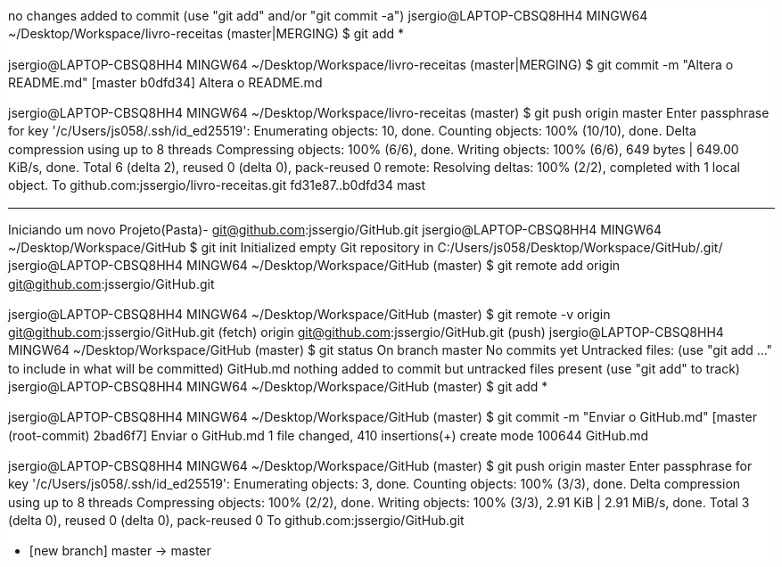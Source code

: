 no changes added to commit (use "git add" and/or "git commit -a")
jsergio@LAPTOP-CBSQ8HH4 MINGW64 ~/Desktop/Workspace/livro-receitas (master|MERGING)
$ git add *

jsergio@LAPTOP-CBSQ8HH4 MINGW64 ~/Desktop/Workspace/livro-receitas (master|MERGING)
$ git commit -m "Altera o README.md"
[master b0dfd34] Altera o README.md

jsergio@LAPTOP-CBSQ8HH4 MINGW64 ~/Desktop/Workspace/livro-receitas (master)
$ git push origin master
Enter passphrase for key '/c/Users/js058/.ssh/id_ed25519':
Enumerating objects: 10, done.
Counting objects: 100% (10/10), done.
Delta compression using up to 8 threads
Compressing objects: 100% (6/6), done.
Writing objects: 100% (6/6), 649 bytes | 649.00 KiB/s, done.
Total 6 (delta 2), reused 0 (delta 0), pack-reused 0
remote: Resolving deltas: 100% (2/2), completed with 1 local object.
To github.com:jssergio/livro-receitas.git
   fd31e87..b0dfd34  mast
***************************************************
Iniciando um novo Projeto(Pasta)- git@github.com:jssergio/GitHub.git
jsergio@LAPTOP-CBSQ8HH4 MINGW64 ~/Desktop/Workspace/GitHub
$ git init
Initialized empty Git repository in C:/Users/js058/Desktop/Workspace/GitHub/.git/
jsergio@LAPTOP-CBSQ8HH4 MINGW64 ~/Desktop/Workspace/GitHub (master)
$ git remote add origin git@github.com:jssergio/GitHub.git

jsergio@LAPTOP-CBSQ8HH4 MINGW64 ~/Desktop/Workspace/GitHub (master)
$ git remote -v
origin  git@github.com:jssergio/GitHub.git (fetch)
origin  git@github.com:jssergio/GitHub.git (push)
jsergio@LAPTOP-CBSQ8HH4 MINGW64 ~/Desktop/Workspace/GitHub (master)
$ git status
On branch master
No commits yet
Untracked files:
  (use "git add <file>..." to include in what will be committed)
        GitHub.md
nothing added to commit but untracked files present (use "git add" to track)
jsergio@LAPTOP-CBSQ8HH4 MINGW64 ~/Desktop/Workspace/GitHub (master)
$ git add *

jsergio@LAPTOP-CBSQ8HH4 MINGW64 ~/Desktop/Workspace/GitHub (master)
$ git commit -m "Enviar o GitHub.md"
[master (root-commit) 2bad6f7] Enviar o GitHub.md
 1 file changed, 410 insertions(+)
 create mode 100644 GitHub.md

jsergio@LAPTOP-CBSQ8HH4 MINGW64 ~/Desktop/Workspace/GitHub (master)
$ git push origin master
Enter passphrase for key '/c/Users/js058/.ssh/id_ed25519':
Enumerating objects: 3, done.
Counting objects: 100% (3/3), done.
Delta compression using up to 8 threads
Compressing objects: 100% (2/2), done.
Writing objects: 100% (3/3), 2.91 KiB | 2.91 MiB/s, done.
Total 3 (delta 0), reused 0 (delta 0), pack-reused 0
To github.com:jssergio/GitHub.git
 * [new branch]      master -> master




